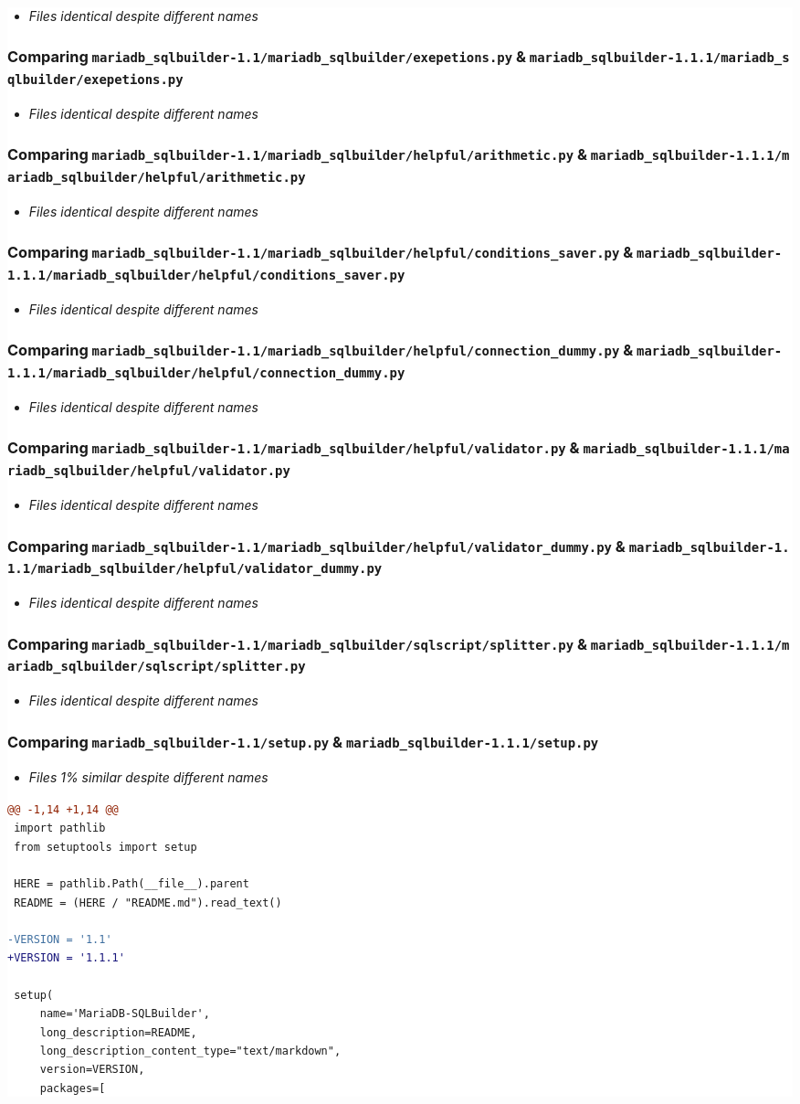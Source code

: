  * *Files identical despite different names*

### Comparing `mariadb_sqlbuilder-1.1/mariadb_sqlbuilder/exepetions.py` & `mariadb_sqlbuilder-1.1.1/mariadb_sqlbuilder/exepetions.py`

 * *Files identical despite different names*

### Comparing `mariadb_sqlbuilder-1.1/mariadb_sqlbuilder/helpful/arithmetic.py` & `mariadb_sqlbuilder-1.1.1/mariadb_sqlbuilder/helpful/arithmetic.py`

 * *Files identical despite different names*

### Comparing `mariadb_sqlbuilder-1.1/mariadb_sqlbuilder/helpful/conditions_saver.py` & `mariadb_sqlbuilder-1.1.1/mariadb_sqlbuilder/helpful/conditions_saver.py`

 * *Files identical despite different names*

### Comparing `mariadb_sqlbuilder-1.1/mariadb_sqlbuilder/helpful/connection_dummy.py` & `mariadb_sqlbuilder-1.1.1/mariadb_sqlbuilder/helpful/connection_dummy.py`

 * *Files identical despite different names*

### Comparing `mariadb_sqlbuilder-1.1/mariadb_sqlbuilder/helpful/validator.py` & `mariadb_sqlbuilder-1.1.1/mariadb_sqlbuilder/helpful/validator.py`

 * *Files identical despite different names*

### Comparing `mariadb_sqlbuilder-1.1/mariadb_sqlbuilder/helpful/validator_dummy.py` & `mariadb_sqlbuilder-1.1.1/mariadb_sqlbuilder/helpful/validator_dummy.py`

 * *Files identical despite different names*

### Comparing `mariadb_sqlbuilder-1.1/mariadb_sqlbuilder/sqlscript/splitter.py` & `mariadb_sqlbuilder-1.1.1/mariadb_sqlbuilder/sqlscript/splitter.py`

 * *Files identical despite different names*

### Comparing `mariadb_sqlbuilder-1.1/setup.py` & `mariadb_sqlbuilder-1.1.1/setup.py`

 * *Files 1% similar despite different names*

```diff
@@ -1,14 +1,14 @@
 import pathlib
 from setuptools import setup
 
 HERE = pathlib.Path(__file__).parent
 README = (HERE / "README.md").read_text()
 
-VERSION = '1.1'
+VERSION = '1.1.1'
 
 setup(
     name='MariaDB-SQLBuilder',
     long_description=README,
     long_description_content_type="text/markdown",
     version=VERSION,
     packages=[
```